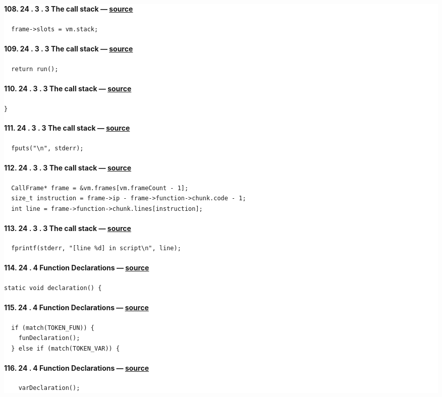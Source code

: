 #### 108. 24 . 3 . 3 The call stack — [source](https://craftinginterpreters.com/calls-and-functions.html)
```
  frame->slots = vm.stack;

```

#### 109. 24 . 3 . 3 The call stack — [source](https://craftinginterpreters.com/calls-and-functions.html)
```
  return run();
```

#### 110. 24 . 3 . 3 The call stack — [source](https://craftinginterpreters.com/calls-and-functions.html)
```
}
```

#### 111. 24 . 3 . 3 The call stack — [source](https://craftinginterpreters.com/calls-and-functions.html)
```
  fputs("\n", stderr);

```

#### 112. 24 . 3 . 3 The call stack — [source](https://craftinginterpreters.com/calls-and-functions.html)
```
  CallFrame* frame = &vm.frames[vm.frameCount - 1];
  size_t instruction = frame->ip - frame->function->chunk.code - 1;
  int line = frame->function->chunk.lines[instruction];
```

#### 113. 24 . 3 . 3 The call stack — [source](https://craftinginterpreters.com/calls-and-functions.html)
```
  fprintf(stderr, "[line %d] in script\n", line);
```

#### 114. 24 . 4 Function Declarations — [source](https://craftinginterpreters.com/calls-and-functions.html)
```
static void declaration() {
```

#### 115. 24 . 4 Function Declarations — [source](https://craftinginterpreters.com/calls-and-functions.html)
```
  if (match(TOKEN_FUN)) {
    funDeclaration();
  } else if (match(TOKEN_VAR)) {
```

#### 116. 24 . 4 Function Declarations — [source](https://craftinginterpreters.com/calls-and-functions.html)
```
    varDeclaration();
```
